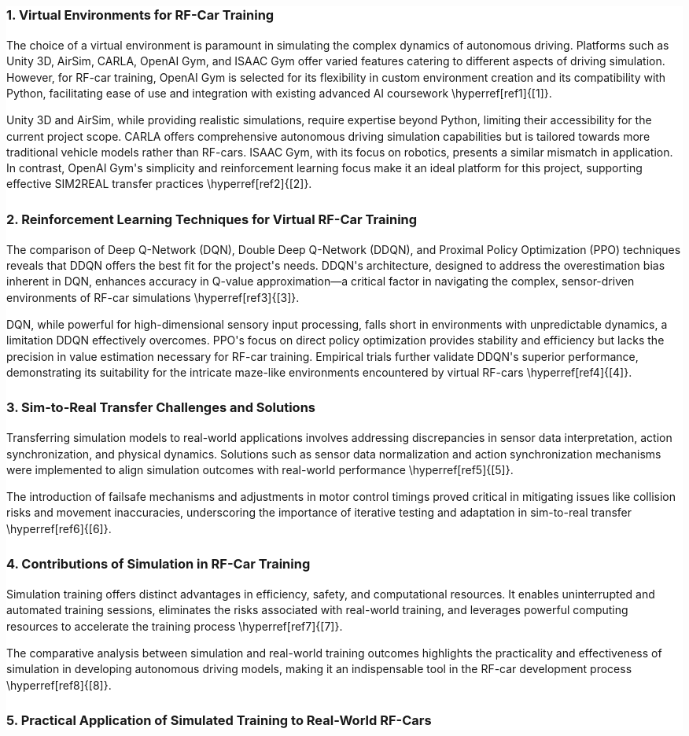 ### 1. Virtual Environments for RF-Car Training

The choice of a virtual environment is paramount in simulating the complex dynamics of autonomous driving. Platforms such as Unity 3D, AirSim, CARLA, OpenAI Gym, and ISAAC Gym offer varied features catering to different aspects of driving simulation. However, for RF-car training, OpenAI Gym is selected for its flexibility in custom environment creation and its compatibility with Python, facilitating ease of use and integration with existing advanced AI coursework \hyperref[ref1]{[1]}.

Unity 3D and AirSim, while providing realistic simulations, require expertise beyond Python, limiting their accessibility for the current project scope. CARLA offers comprehensive autonomous driving simulation capabilities but is tailored towards more traditional vehicle models rather than RF-cars. ISAAC Gym, with its focus on robotics, presents a similar mismatch in application. In contrast, OpenAI Gym's simplicity and reinforcement learning focus make it an ideal platform for this project, supporting effective SIM2REAL transfer practices \hyperref[ref2]{[2]}.

### 2. Reinforcement Learning Techniques for Virtual RF-Car Training

The comparison of Deep Q-Network (DQN), Double Deep Q-Network (DDQN), and Proximal Policy Optimization (PPO) techniques reveals that DDQN offers the best fit for the project's needs. DDQN's architecture, designed to address the overestimation bias inherent in DQN, enhances accuracy in Q-value approximation—a critical factor in navigating the complex, sensor-driven environments of RF-car simulations \hyperref[ref3]{[3]}.

DQN, while powerful for high-dimensional sensory input processing, falls short in environments with unpredictable dynamics, a limitation DDQN effectively overcomes. PPO's focus on direct policy optimization provides stability and efficiency but lacks the precision in value estimation necessary for RF-car training. Empirical trials further validate DDQN's superior performance, demonstrating its suitability for the intricate maze-like environments encountered by virtual RF-cars \hyperref[ref4]{[4]}.

### 3. Sim-to-Real Transfer Challenges and Solutions

Transferring simulation models to real-world applications involves addressing discrepancies in sensor data interpretation, action synchronization, and physical dynamics. Solutions such as sensor data normalization and action synchronization mechanisms were implemented to align simulation outcomes with real-world performance \hyperref[ref5]{[5]}.

The introduction of failsafe mechanisms and adjustments in motor control timings proved critical in mitigating issues like collision risks and movement inaccuracies, underscoring the importance of iterative testing and adaptation in sim-to-real transfer \hyperref[ref6]{[6]}.

### 4. Contributions of Simulation in RF-Car Training

Simulation training offers distinct advantages in efficiency, safety, and computational resources. It enables uninterrupted and automated training sessions, eliminates the risks associated with real-world training, and leverages powerful computing resources to accelerate the training process \hyperref[ref7]{[7]}.

The comparative analysis between simulation and real-world training outcomes highlights the practicality and effectiveness of simulation in developing autonomous driving models, making it an indispensable tool in the RF-car development process \hyperref[ref8]{[8]}.

### 5. Practical Application of Simulated Training to Real-World RF-Cars
